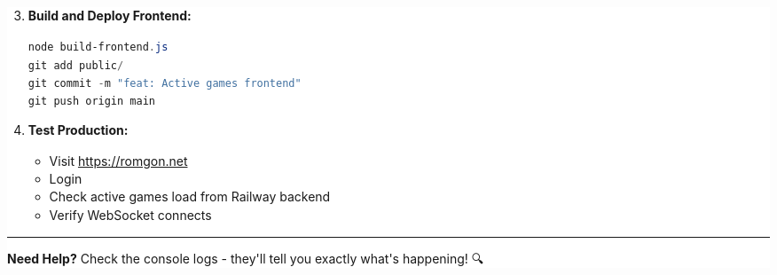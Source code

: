 3. **Build and Deploy Frontend:**
   ```powershell
   node build-frontend.js
   git add public/
   git commit -m "feat: Active games frontend"
   git push origin main
   ```

4. **Test Production:**
   - Visit https://romgon.net
   - Login
   - Check active games load from Railway backend
   - Verify WebSocket connects

---

**Need Help?** Check the console logs - they'll tell you exactly what's happening! 🔍
